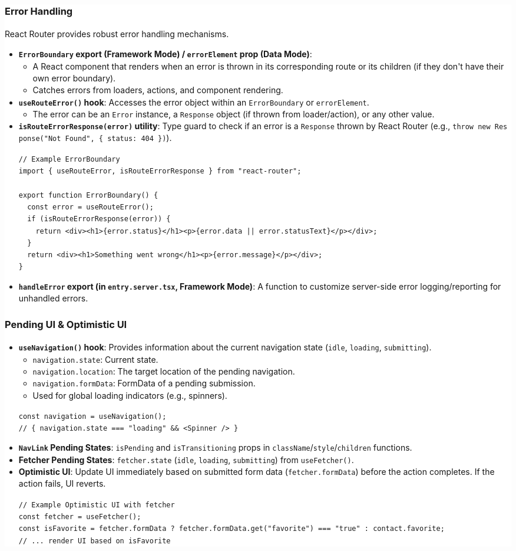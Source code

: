 ### Error Handling
React Router provides robust error handling mechanisms.
-   **`ErrorBoundary` export (Framework Mode) / `errorElement` prop (Data Mode)**:
    -   A React component that renders when an error is thrown in its corresponding route or its children (if they don't have their own error boundary).
    -   Catches errors from loaders, actions, and component rendering.
-   **`useRouteError()` hook**: Accesses the error object within an `ErrorBoundary` or `errorElement`.
    -   The error can be an `Error` instance, a `Response` object (if thrown from loader/action), or any other value.
-   **`isRouteErrorResponse(error)` utility**: Type guard to check if an error is a `Response` thrown by React Router (e.g., `throw new Response("Not Found", { status: 404 })`).
    ```tsx
    // Example ErrorBoundary
    import { useRouteError, isRouteErrorResponse } from "react-router";

    export function ErrorBoundary() {
      const error = useRouteError();
      if (isRouteErrorResponse(error)) {
        return <div><h1>{error.status}</h1><p>{error.data || error.statusText}</p></div>;
      }
      return <div><h1>Something went wrong</h1><p>{error.message}</p></div>;
    }
    ```
-   **`handleError` export (in `entry.server.tsx`, Framework Mode)**: A function to customize server-side error logging/reporting for unhandled errors.

### Pending UI & Optimistic UI
-   **`useNavigation()` hook**: Provides information about the current navigation state (`idle`, `loading`, `submitting`).
    -   `navigation.state`: Current state.
    -   `navigation.location`: The target location of the pending navigation.
    -   `navigation.formData`: FormData of a pending submission.
    -   Used for global loading indicators (e.g., spinners).
    ```tsx
    const navigation = useNavigation();
    // { navigation.state === "loading" && <Spinner /> }
    ```
-   **`NavLink` Pending States**: `isPending` and `isTransitioning` props in `className`/`style`/`children` functions.
-   **Fetcher Pending States**: `fetcher.state` (`idle`, `loading`, `submitting`) from `useFetcher()`.
-   **Optimistic UI**: Update UI immediately based on submitted form data (`fetcher.formData`) before the action completes. If the action fails, UI reverts.
    ```tsx
    // Example Optimistic UI with fetcher
    const fetcher = useFetcher();
    const isFavorite = fetcher.formData ? fetcher.formData.get("favorite") === "true" : contact.favorite;
    // ... render UI based on isFavorite
    ```
